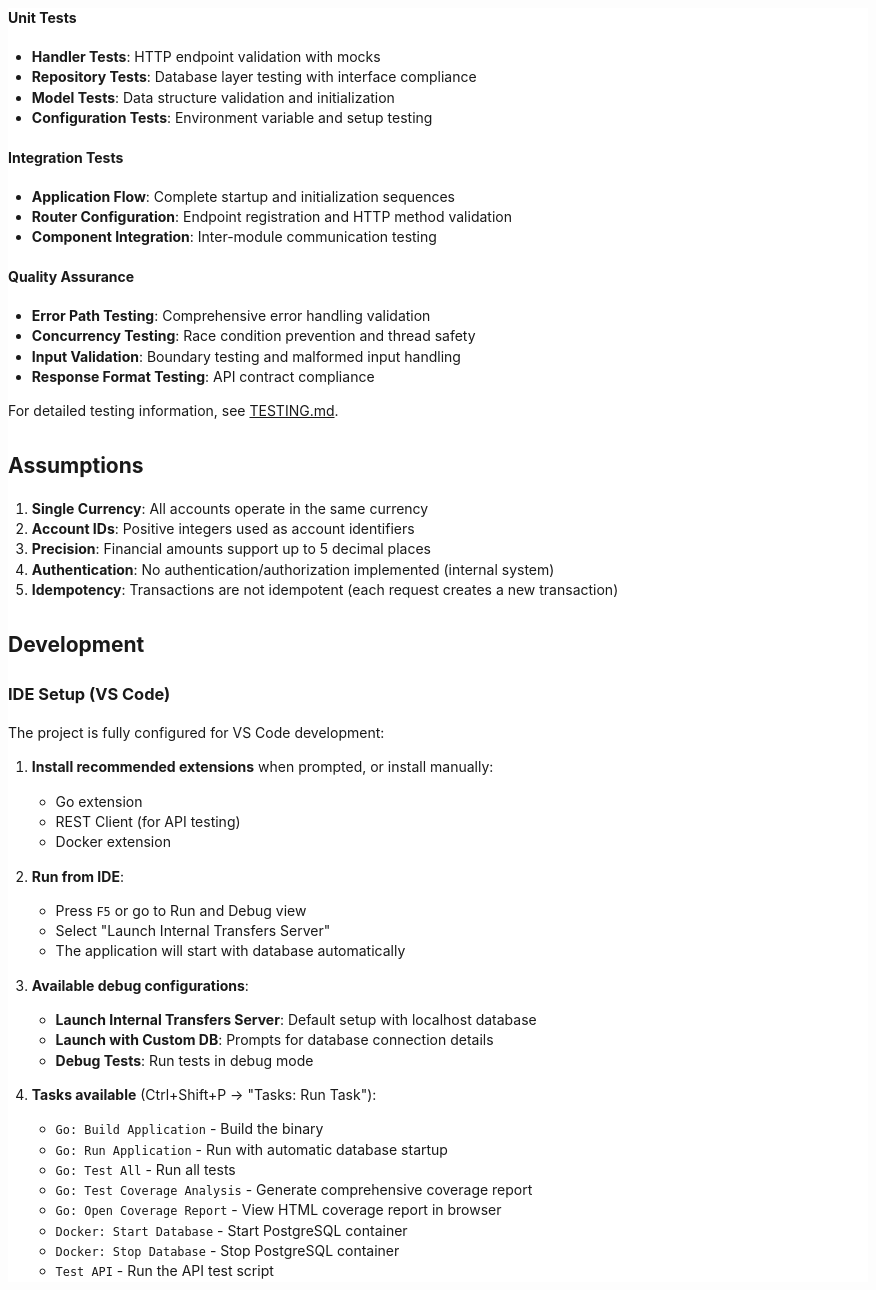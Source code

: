 #### Unit Tests
- **Handler Tests**: HTTP endpoint validation with mocks
- **Repository Tests**: Database layer testing with interface compliance
- **Model Tests**: Data structure validation and initialization
- **Configuration Tests**: Environment variable and setup testing

#### Integration Tests
- **Application Flow**: Complete startup and initialization sequences
- **Router Configuration**: Endpoint registration and HTTP method validation
- **Component Integration**: Inter-module communication testing

#### Quality Assurance
- **Error Path Testing**: Comprehensive error handling validation
- **Concurrency Testing**: Race condition prevention and thread safety
- **Input Validation**: Boundary testing and malformed input handling
- **Response Format Testing**: API contract compliance

For detailed testing information, see [TESTING.md](TESTING.md).

## Assumptions

1. **Single Currency**: All accounts operate in the same currency
2. **Account IDs**: Positive integers used as account identifiers
3. **Precision**: Financial amounts support up to 5 decimal places
4. **Authentication**: No authentication/authorization implemented (internal system)
5. **Idempotency**: Transactions are not idempotent (each request creates a new transaction)

## Development

### IDE Setup (VS Code)

The project is fully configured for VS Code development:

1. **Install recommended extensions** when prompted, or install manually:
   - Go extension
   - REST Client (for API testing)
   - Docker extension

2. **Run from IDE**:
   - Press `F5` or go to Run and Debug view
   - Select "Launch Internal Transfers Server"
   - The application will start with database automatically

3. **Available debug configurations**:
   - **Launch Internal Transfers Server**: Default setup with localhost database
   - **Launch with Custom DB**: Prompts for database connection details
   - **Debug Tests**: Run tests in debug mode

4. **Tasks available** (Ctrl+Shift+P → "Tasks: Run Task"):
   - `Go: Build Application` - Build the binary
   - `Go: Run Application` - Run with automatic database startup
   - `Go: Test All` - Run all tests
   - `Go: Test Coverage Analysis` - Generate comprehensive coverage report
   - `Go: Open Coverage Report` - View HTML coverage report in browser
   - `Docker: Start Database` - Start PostgreSQL container
   - `Docker: Stop Database` - Stop PostgreSQL container
   - `Test API` - Run the API test script
